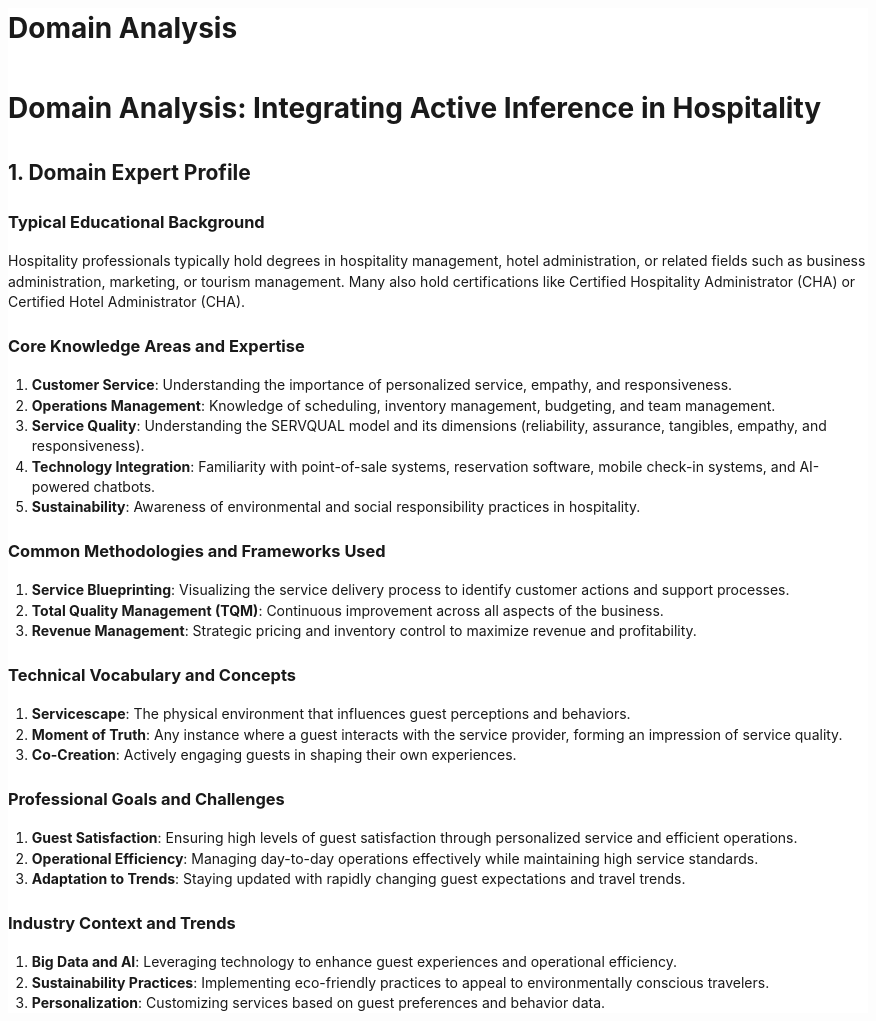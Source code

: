 # Domain Analysis

# Domain Analysis: Integrating Active Inference in Hospitality

## 1. Domain Expert Profile

### Typical Educational Background
Hospitality professionals typically hold degrees in hospitality management, hotel administration, or related fields such as business administration, marketing, or tourism management. Many also hold certifications like Certified Hospitality Administrator (CHA) or Certified Hotel Administrator (CHA).

### Core Knowledge Areas and Expertise
1. **Customer Service**: Understanding the importance of personalized service, empathy, and responsiveness.
2. **Operations Management**: Knowledge of scheduling, inventory management, budgeting, and team management.
3. **Service Quality**: Understanding the SERVQUAL model and its dimensions (reliability, assurance, tangibles, empathy, and responsiveness).
4. **Technology Integration**: Familiarity with point-of-sale systems, reservation software, mobile check-in systems, and AI-powered chatbots.
5. **Sustainability**: Awareness of environmental and social responsibility practices in hospitality.

### Common Methodologies and Frameworks Used
1. **Service Blueprinting**: Visualizing the service delivery process to identify customer actions and support processes.
2. **Total Quality Management (TQM)**: Continuous improvement across all aspects of the business.
3. **Revenue Management**: Strategic pricing and inventory control to maximize revenue and profitability.

### Technical Vocabulary and Concepts
1. **Servicescape**: The physical environment that influences guest perceptions and behaviors.
2. **Moment of Truth**: Any instance where a guest interacts with the service provider, forming an impression of service quality.
3. **Co-Creation**: Actively engaging guests in shaping their own experiences.

### Professional Goals and Challenges
1. **Guest Satisfaction**: Ensuring high levels of guest satisfaction through personalized service and efficient operations.
2. **Operational Efficiency**: Managing day-to-day operations effectively while maintaining high service standards.
3. **Adaptation to Trends**: Staying updated with rapidly changing guest expectations and travel trends.

### Industry Context and Trends
1. **Big Data and AI**: Leveraging technology to enhance guest experiences and operational efficiency.
2. **Sustainability Practices**: Implementing eco-friendly practices to appeal to environmentally conscious travelers.
3. **Personalization**: Customizing services based on guest preferences and behavior data.
